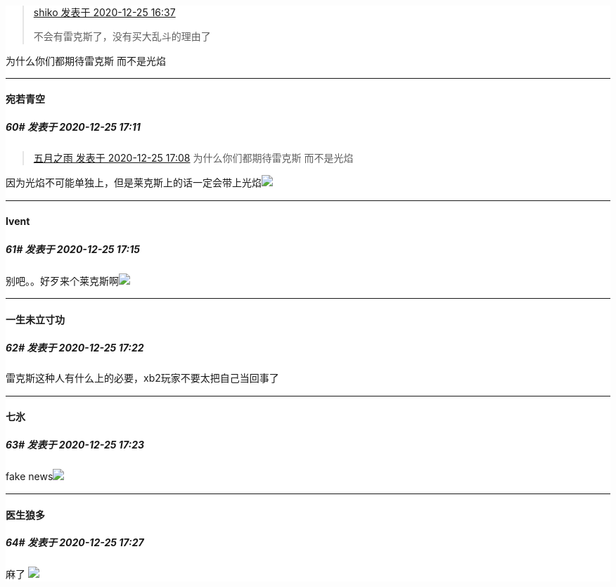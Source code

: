 
<blockquote><a href="httphttps://bbs.saraba1st.com/2b/forum.php?mod=redirect&amp;goto=findpost&amp;pid=49842114&amp;ptid=1979538" target="_blank">shiko 发表于 2020-12-25 16:37</a>

不会有雷克斯了，没有买大乱斗的理由了</blockquote>
为什么你们都期待雷克斯 而不是光焰


-----

####  宛若青空  
##### 60#       发表于 2020-12-25 17:11


<blockquote><a href="httphttps://bbs.saraba1st.com/2b/forum.php?mod=redirect&amp;goto=findpost&amp;pid=49842468&amp;ptid=1979538" target="_blank">五月之雨 发表于 2020-12-25 17:08</a>
为什么你们都期待雷克斯 而不是光焰</blockquote>
因为光焰不可能单独上，但是莱克斯上的话一定会带上光焰<img src="https://static.saraba1st.com/image/smiley/face2017/075.png" referrerpolicy="no-referrer">


-----

####  Ivent  
##### 61#       发表于 2020-12-25 17:15


别吧。。好歹来个莱克斯啊<img src="https://static.saraba1st.com/image/smiley/face2017/140.png" referrerpolicy="no-referrer">


-----

####  一生未立寸功  
##### 62#       发表于 2020-12-25 17:22


雷克斯这种人有什么上的必要，xb2玩家不要太把自己当回事了


-----

####  七氷  
##### 63#       发表于 2020-12-25 17:23


fake news<img src="https://static.saraba1st.com/image/smiley/carton2017/246.gif" referrerpolicy="no-referrer">


-----

####  医生狼多  
##### 64#       发表于 2020-12-25 17:27


麻了
<img src="https://p.sda1.dev/0/545b17770df6082e289460306a693a54/IMG_CMP_207185893.jpeg" referrerpolicy="no-referrer">

